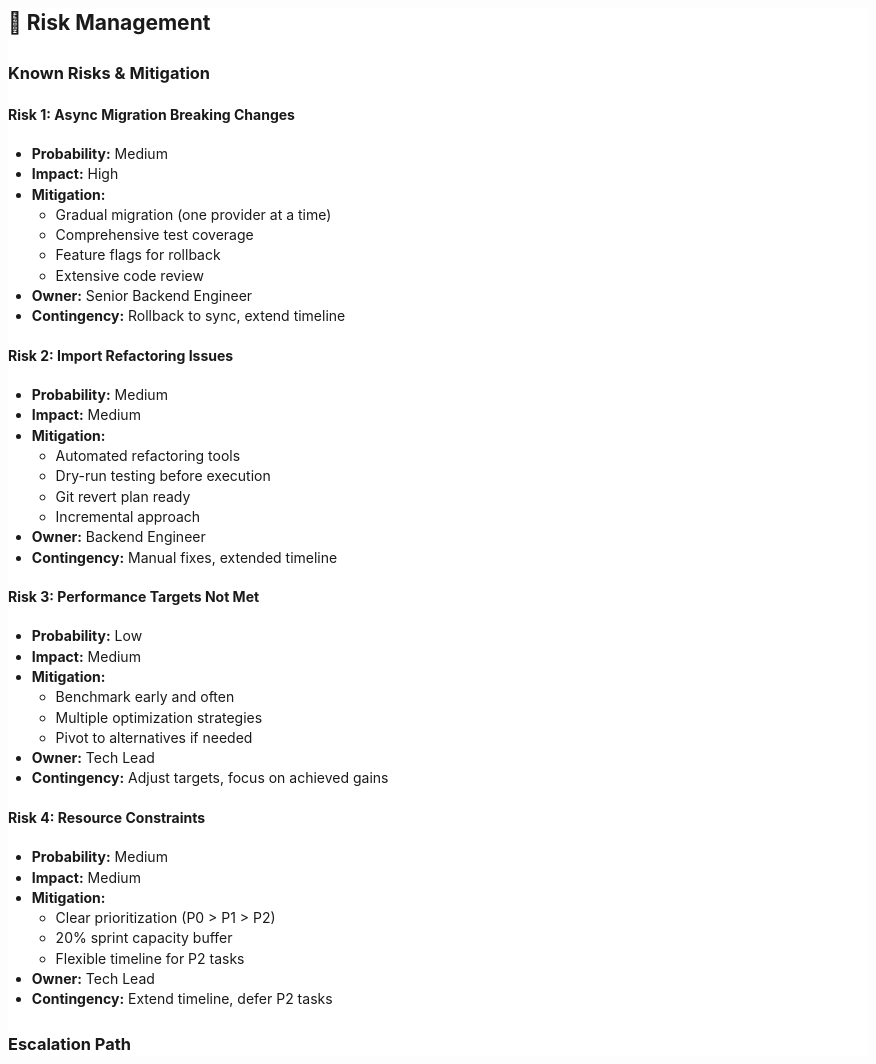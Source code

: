 
## 🚨 Risk Management

### Known Risks & Mitigation

#### Risk 1: Async Migration Breaking Changes

- **Probability:** Medium
- **Impact:** High
- **Mitigation:**
  - Gradual migration (one provider at a time)
  - Comprehensive test coverage
  - Feature flags for rollback
  - Extensive code review
- **Owner:** Senior Backend Engineer
- **Contingency:** Rollback to sync, extend timeline

#### Risk 2: Import Refactoring Issues

- **Probability:** Medium
- **Impact:** Medium
- **Mitigation:**
  - Automated refactoring tools
  - Dry-run testing before execution
  - Git revert plan ready
  - Incremental approach
- **Owner:** Backend Engineer
- **Contingency:** Manual fixes, extended timeline

#### Risk 3: Performance Targets Not Met

- **Probability:** Low
- **Impact:** Medium
- **Mitigation:**
  - Benchmark early and often
  - Multiple optimization strategies
  - Pivot to alternatives if needed
- **Owner:** Tech Lead
- **Contingency:** Adjust targets, focus on achieved gains

#### Risk 4: Resource Constraints

- **Probability:** Medium
- **Impact:** Medium
- **Mitigation:**
  - Clear prioritization (P0 > P1 > P2)
  - 20% sprint capacity buffer
  - Flexible timeline for P2 tasks
- **Owner:** Tech Lead
- **Contingency:** Extend timeline, defer P2 tasks

### Escalation Path
